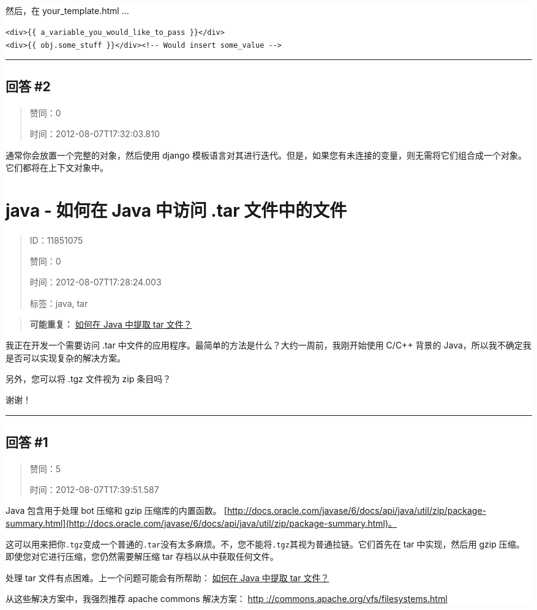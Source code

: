 然后，在 your_template.html ...

```
<div>{{ a_variable_you_would_like_to_pass }}</div>
<div>{{ obj.some_stuff }}</div><!-- Would insert some_value --> 
```

* * *

## 回答 #2

> 赞同：0
> 
> 时间：2012-08-07T17:32:03.810

通常你会放置一个完整的对象，然后使用 django 模板语言对其进行迭代。但是，如果您有未连接的变量，则无需将它们组合成一个对象。它们都将在上下文对象中。

# java - 如何在 Java 中访问 .tar 文件中的文件

> ID：11851075
> 
> 赞同：0
> 
> 时间：2012-08-07T17:28:24.003
> 
> 标签：java, tar

> **可能重复：**
> [如何在 Java 中提取 tar 文件？](https://stackoverflow.com/questions/315618/how-do-i-extract-a-tar-file-in-java)

我正在开发一个需要访问 .tar 中文件的应用程序。最简单的方法是什么？大约一周前，我刚开始使用 C/C++ 背景的 Java，所以我不确定我是否可以实现复杂的解决方案。

另外，您可以将 .tgz 文件视为 zip 条目吗？

谢谢！

* * *

## 回答 #1

> 赞同：5
> 
> 时间：2012-08-07T17:39:51.587

Java 包含用于处理 bot 压缩和 gzip 压缩库的内置函数。 [http://docs.oracle.com/javase/6/docs/api/java/util/zip/package-summary.html](http://docs.oracle.com/javase/6/docs/api/java/util/zip/package-summary.html)。

这可以用来把你`.tgz`变成一个普通的`.tar`没有太多麻烦。不，您不能将`.tgz`其视为普通拉链。它们首先在 tar 中实现，然后用 gzip 压缩。即使您对它进行压缩，您仍然需要解压缩 tar 存档以从中获取任何文件。

处理 tar 文件有点困难。上一个问题可能会有所帮助： [如何在 Java 中提取 tar 文件？](https://stackoverflow.com/questions/315618/how-do-i-extract-a-tar-file-in-java)

从这些解决方案中，我强烈推荐 apache commons 解决方案： [http ://commons.apache.org/vfs/filesystems.html](http://commons.apache.org/vfs/filesystems.html)
